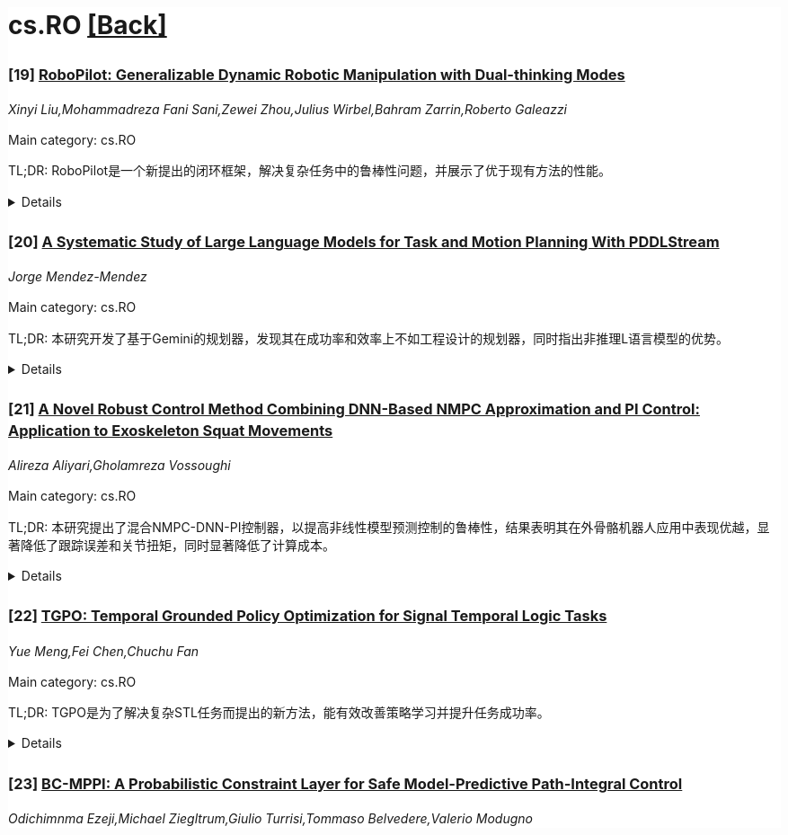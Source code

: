 # cs.RO [[Back]](#toc)

### [19] [RoboPilot: Generalizable Dynamic Robotic Manipulation with Dual-thinking Modes](https://arxiv.org/abs/2510.00154)
*Xinyi Liu,Mohammadreza Fani Sani,Zewei Zhou,Julius Wirbel,Bahram Zarrin,Roberto Galeazzi*

Main category: cs.RO

TL;DR: RoboPilot是一个新提出的闭环框架，解决复杂任务中的鲁棒性问题，并展示了优于现有方法的性能。


<details><summary>Details</summary></details>


### [20] [A Systematic Study of Large Language Models for Task and Motion Planning With PDDLStream](https://arxiv.org/abs/2510.00182)
*Jorge Mendez-Mendez*

Main category: cs.RO

TL;DR: 本研究开发了基于Gemini的规划器，发现其在成功率和效率上不如工程设计的规划器，同时指出非推理L语言模型的优势。


<details><summary>Details</summary></details>


### [21] [A Novel Robust Control Method Combining DNN-Based NMPC Approximation and PI Control: Application to Exoskeleton Squat Movements](https://arxiv.org/abs/2510.00188)
*Alireza Aliyari,Gholamreza Vossoughi*

Main category: cs.RO

TL;DR: 本研究提出了混合NMPC-DNN-PI控制器，以提高非线性模型预测控制的鲁棒性，结果表明其在外骨骼机器人应用中表现优越，显著降低了跟踪误差和关节扭矩，同时显著降低了计算成本。


<details><summary>Details</summary></details>


### [22] [TGPO: Temporal Grounded Policy Optimization for Signal Temporal Logic Tasks](https://arxiv.org/abs/2510.00225)
*Yue Meng,Fei Chen,Chuchu Fan*

Main category: cs.RO

TL;DR: TGPO是为了解决复杂STL任务而提出的新方法，能有效改善策略学习并提升任务成功率。


<details><summary>Details</summary></details>


### [23] [BC-MPPI: A Probabilistic Constraint Layer for Safe Model-Predictive Path-Integral Control](https://arxiv.org/abs/2510.00272)
*Odichimnma Ezeji,Michael Ziegltrum,Giulio Turrisi,Tommaso Belvedere,Valerio Modugno*
